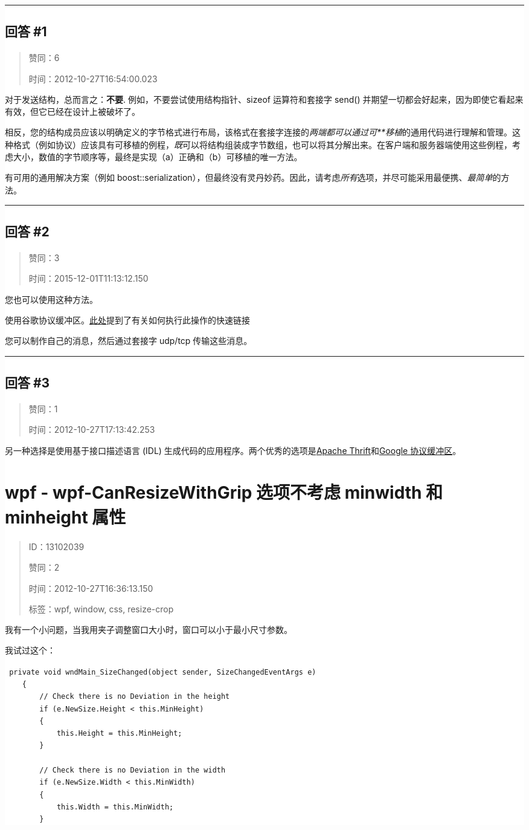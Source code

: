 * * *

## 回答 #1

> 赞同：6
> 
> 时间：2012-10-27T16:54:00.023

对于发送结构，总而言之：**不要**. 例如，不要尝试使用结构指针、sizeof 运算符和套接字 send() 并期望一切都会好起来，因为即使它看起来有效，但它已经在设计上被破坏了。

相反，您的结构成员应该以明确定义的字节格式进行布局，该格式在套接字连接的*两端都可以通过可**移植*的通用代码进行理解和管理。这种格式（例如协议）应该具有可移植的例程，*既*可以将结构组装成字节数组，也可以将其分解出来。在客户端和服务器端使用这些例程，考虑大小，数值的字节顺序等，最终是实现（a）正确和（b）可移植的唯一方法。

有可用的通用解决方案（例如 boost::serialization），但最终没有灵丹妙药。因此，请考虑*所有*选项，并尽可能采用最便携、*最简单*的方法。

* * *

## 回答 #2

> 赞同：3
> 
> 时间：2015-12-01T11:13:12.150

您也可以使用这种方法。

使用谷歌协议缓冲区。[此处](https://developers.google.com/protocol-buffers/docs/cpptutorial)提到了有关如何执行此操作的快速链接

您可以制作自己的消息，然后通过套接字 udp/tcp 传输这些消息。

* * *

## 回答 #3

> 赞同：1
> 
> 时间：2012-10-27T17:13:42.253

另一种选择是使用基于接口描述语言 (IDL) 生成代码的应用程序。两个优秀的选项是[Apache Thrift](http://thrift.apache.org/)和[Google 协议缓冲区](https://developers.google.com/protocol-buffers/)。

# wpf - wpf-CanResizeWithGrip 选项不考虑 minwidth 和 minheight 属性

> ID：13102039
> 
> 赞同：2
> 
> 时间：2012-10-27T16:36:13.150
> 
> 标签：wpf, window, css, resize-crop

我有一个小问题，当我用夹子调整窗口大小时，窗口可以小于最小尺寸参数。

我试过这个：

```
 private void wndMain_SizeChanged(object sender, SizeChangedEventArgs e)
    {
        // Check there is no Deviation in the height
        if (e.NewSize.Height < this.MinHeight)
        {
            this.Height = this.MinHeight;
        }

        // Check there is no Deviation in the width
        if (e.NewSize.Width < this.MinWidth)
        {
            this.Width = this.MinWidth;
        }
```